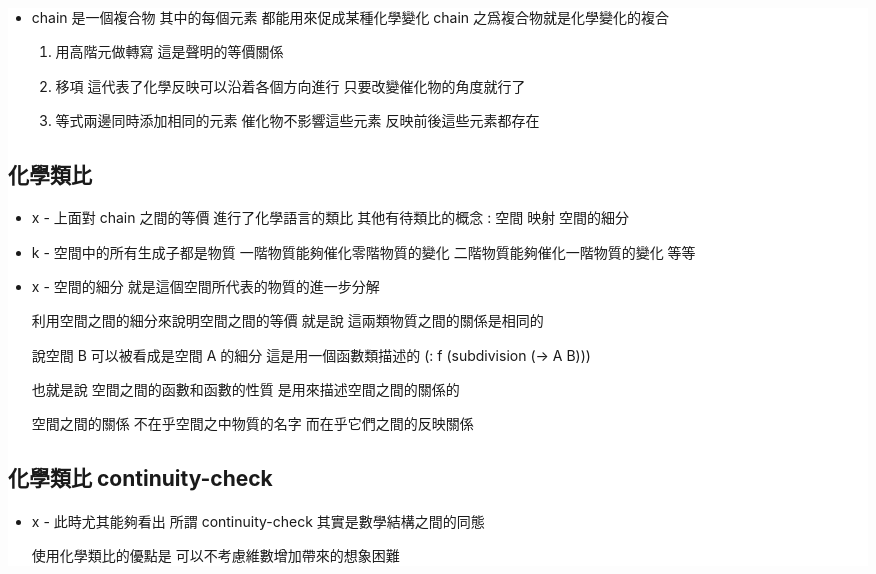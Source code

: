 - chain 是一個複合物
  其中的每個元素 都能用來促成某種化學變化
  chain 之爲複合物就是化學變化的複合

  1. 用高階元做轉寫
     這是聲明的等價關係

  2. 移項
     這代表了化學反映可以沿着各個方向進行
     只要改變催化物的角度就行了

  3. 等式兩邊同時添加相同的元素
     催化物不影響這些元素
     反映前後這些元素都存在

## 化學類比

- x -
  上面對 chain 之間的等價 進行了化學語言的類比
  其他有待類比的概念 :
  空間
  映射
  空間的細分

- k -
  空間中的所有生成子都是物質
  一階物質能夠催化零階物質的變化
  二階物質能夠催化一階物質的變化 等等

- x -
  空間的細分
  就是這個空間所代表的物質的進一步分解

  利用空間之間的細分來說明空間之間的等價
  就是說 這兩類物質之間的關係是相同的

  說空間 B 可以被看成是空間 A 的細分
  這是用一個函數類描述的
  (: f (subdivision (-> A B)))

  也就是說
  空間之間的函數和函數的性質
  是用來描述空間之間的關係的

  空間之間的關係
  不在乎空間之中物質的名字
  而在乎它們之間的反映關係

## 化學類比 continuity-check

- x -
  此時尤其能夠看出 所謂 continuity-check
  其實是數學結構之間的同態

  使用化學類比的優點是
  可以不考慮維數增加帶來的想象困難
